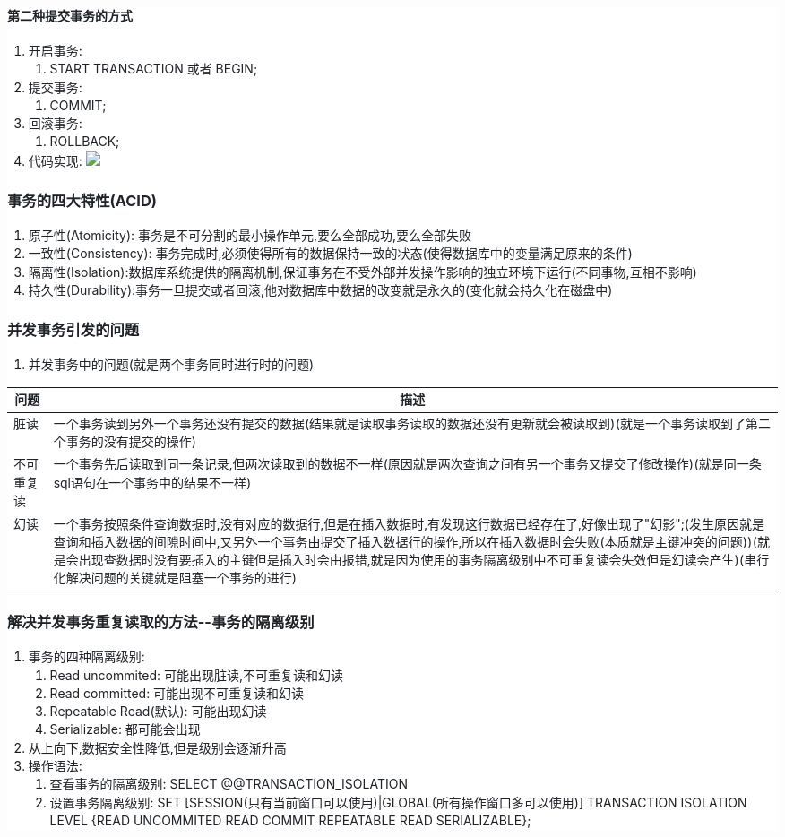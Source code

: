#### <font style="color:rgb(31, 35, 40);">第二种提交事务的方式</font>
1. <font style="color:rgb(31, 35, 40);">开启事务:</font>
    1. <font style="color:rgb(31, 35, 40);">START TRANSACTION 或者 BEGIN;</font>
2. <font style="color:rgb(31, 35, 40);">提交事务:</font>
    1. <font style="color:rgb(31, 35, 40);">COMMIT;</font>
3. <font style="color:rgb(31, 35, 40);">回滚事务:</font>
    1. <font style="color:rgb(31, 35, 40);">ROLLBACK;</font>
4. <font style="color:rgb(31, 35, 40);">代码实现:</font><font style="color:rgb(31, 35, 40);"> </font>![](https://github.com/xzwsloser/mysql-study/raw/master/Mysql%E6%95%B0%E6%8D%AE%E5%BA%93%E5%9F%BA%E7%A1%80%E7%AF%87%E7%AC%94%E8%AE%B0/2024-02-10-11-52-26.png)

### <font style="color:rgb(31, 35, 40);">事务的四大特性(ACID)</font>
1. <font style="color:rgb(31, 35, 40);">原子性(Atomicity): 事务是不可分割的最小操作单元,要么全部成功,要么全部失败</font>
2. <font style="color:rgb(31, 35, 40);">一致性(Consistency): 事务完成时,必须使得所有的数据保持一致的状态(使得数据库中的变量满足原来的条件)</font>
3. <font style="color:rgb(31, 35, 40);">隔离性(Isolation):数据库系统提供的隔离机制,保证事务在不受外部并发操作影响的独立环境下运行(不同事物,互相不影响)</font>
4. <font style="color:rgb(31, 35, 40);">持久性(Durability):事务一旦提交或者回滚,他对数据库中数据的改变就是永久的(变化就会持久化在磁盘中)</font>

### <font style="color:rgb(31, 35, 40);">并发事务引发的问题</font>
1. <font style="color:rgb(31, 35, 40);">并发事务中的问题(就是两个事务同时进行时的问题)</font>

| <font style="color:rgb(31, 35, 40);">问题</font> | <font style="color:rgb(31, 35, 40);">描述</font> |
| --- | --- |
| <font style="color:rgb(31, 35, 40);">脏读</font> | <font style="color:rgb(31, 35, 40);">一个事务读到另外一个事务还没有提交的数据(结果就是读取事务读取的数据还没有更新就会被读取到)(就是一个事务读取到了第二个事务的没有提交的操作)</font> |
| <font style="color:rgb(31, 35, 40);">不可重复读</font> | <font style="color:rgb(31, 35, 40);">一个事务先后读取到同一条记录,但两次读取到的数据不一样(原因就是两次查询之间有另一个事务又提交了修改操作)(就是同一条sql语句在一个事务中的结果不一样)</font> |
| <font style="color:rgb(31, 35, 40);">幻读</font> | <font style="color:rgb(31, 35, 40);">一个事务按照条件查询数据时,没有对应的数据行,但是在插入数据时,有发现这行数据已经存在了,好像出现了"幻影";(发生原因就是查询和插入数据的间隙时间中,又另外一个事务由提交了插入数据行的操作,所以在插入数据时会失败(本质就是主键冲突的问题))(就是会出现查数据时没有要插入的主键但是插入时会由报错,就是因为使用的事务隔离级别中不可重复读会失效但是幻读会产生)(串行化解决问题的关键就是阻塞一个事务的进行)</font> |


### <font style="color:rgb(31, 35, 40);">解决并发事务重复读取的方法--事务的隔离级别</font>
1. <font style="color:rgb(31, 35, 40);">事务的四种隔离级别:</font>
    1. <font style="color:rgb(31, 35, 40);">Read uncommited: 可能出现脏读,不可重复读和幻读</font>
    2. <font style="color:rgb(31, 35, 40);">Read committed: 可能出现不可重复读和幻读</font>
    3. <font style="color:rgb(31, 35, 40);">Repeatable Read(默认): 可能出现幻读</font>
    4. <font style="color:rgb(31, 35, 40);">Serializable: 都可能会出现</font>
2. <font style="color:rgb(31, 35, 40);">从上向下,数据安全性降低,但是级别会逐渐升高</font>
3. <font style="color:rgb(31, 35, 40);">操作语法:</font>
    1. <font style="color:rgb(31, 35, 40);">查看事务的隔离级别: SELECT @@TRANSACTION_ISOLATION</font>
    2. <font style="color:rgb(31, 35, 40);">设置事务隔离级别: SET [SESSION(只有当前窗口可以使用)|GLOBAL(所有操作窗口多可以使用)] TRANSACTION ISOLATION LEVEL {READ UNCOMMITED READ COMMIT REPEATABLE READ SERIALIZABLE};</font>

